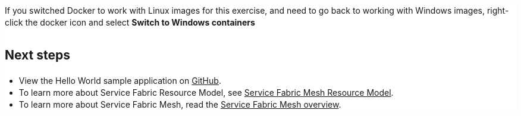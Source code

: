 If you switched Docker to work with Linux images for this exercise, and need to go back to working with Windows images, right-click the docker icon and select **Switch to Windows containers**

## Next steps

- View the Hello World sample application on [GitHub](https://github.com/Azure-Samples/service-fabric-mesh/tree/master/src/helloworld).
- To learn more about Service Fabric Resource Model, see [Service Fabric Mesh Resource Model](service-fabric-mesh-service-fabric-resources.md).
- To learn more about Service Fabric Mesh, read the [Service Fabric Mesh overview](service-fabric-mesh-overview.md).

[download-docker-server]: https://docs.docker.com/install/windows/docker-ee/
[download-docker]: https://store.docker.com/editions/community/docker-ce-desktop-windows
[docker-tag]: https://docs.docker.com/engine/reference/commandline/tag/